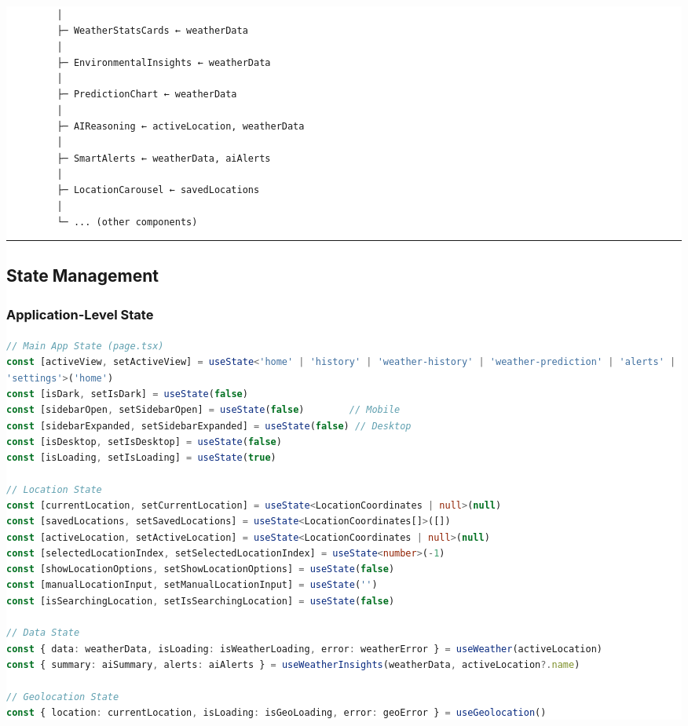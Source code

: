 ```
         │
         ├─ WeatherStatsCards ← weatherData
         │
         ├─ EnvironmentalInsights ← weatherData
         │
         ├─ PredictionChart ← weatherData
         │
         ├─ AIReasoning ← activeLocation, weatherData
         │
         ├─ SmartAlerts ← weatherData, aiAlerts
         │
         ├─ LocationCarousel ← savedLocations
         │
         └─ ... (other components)
```

---

## State Management

### Application-Level State

```typescript
// Main App State (page.tsx)
const [activeView, setActiveView] = useState<'home' | 'history' | 'weather-history' | 'weather-prediction' | 'alerts' | 'settings'>('home')
const [isDark, setIsDark] = useState(false)
const [sidebarOpen, setSidebarOpen] = useState(false)        // Mobile
const [sidebarExpanded, setSidebarExpanded] = useState(false) // Desktop
const [isDesktop, setIsDesktop] = useState(false)
const [isLoading, setIsLoading] = useState(true)

// Location State
const [currentLocation, setCurrentLocation] = useState<LocationCoordinates | null>(null)
const [savedLocations, setSavedLocations] = useState<LocationCoordinates[]>([])
const [activeLocation, setActiveLocation] = useState<LocationCoordinates | null>(null)
const [selectedLocationIndex, setSelectedLocationIndex] = useState<number>(-1)
const [showLocationOptions, setShowLocationOptions] = useState(false)
const [manualLocationInput, setManualLocationInput] = useState('')
const [isSearchingLocation, setIsSearchingLocation] = useState(false)

// Data State
const { data: weatherData, isLoading: isWeatherLoading, error: weatherError } = useWeather(activeLocation)
const { summary: aiSummary, alerts: aiAlerts } = useWeatherInsights(weatherData, activeLocation?.name)

// Geolocation State
const { location: currentLocation, isLoading: isGeoLoading, error: geoError } = useGeolocation()
```
